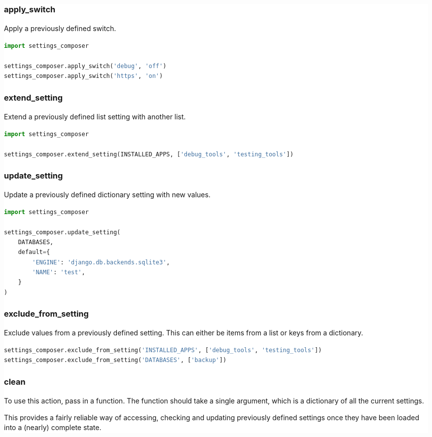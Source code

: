 
### apply_switch

Apply a previously defined switch.

```python
import settings_composer

settings_composer.apply_switch('debug', 'off')
settings_composer.apply_switch('https', 'on')
```

### extend_setting

Extend a previously defined list setting with another list.

```python
import settings_composer

settings_composer.extend_setting(INSTALLED_APPS, ['debug_tools', 'testing_tools'])
```


### update_setting

Update a previously defined dictionary setting with new values.

```python
import settings_composer

settings_composer.update_setting(
    DATABASES,
    default={
        'ENGINE': 'django.db.backends.sqlite3',
        'NAME': 'test',
    }
)
```


### exclude_from_setting

Exclude values from a previously defined setting. This can either be items from a list or keys from a dictionary.

```python
settings_composer.exclude_from_setting('INSTALLED_APPS', ['debug_tools', 'testing_tools'])
settings_composer.exclude_from_setting('DATABASES', ['backup'])
```

### clean

To use this action, pass in a function. The function should take a single argument, which is a dictionary of all the current settings.

This provides a fairly reliable way of accessing, checking and updating previously defined settings once they have been loaded into a (nearly) complete state.
